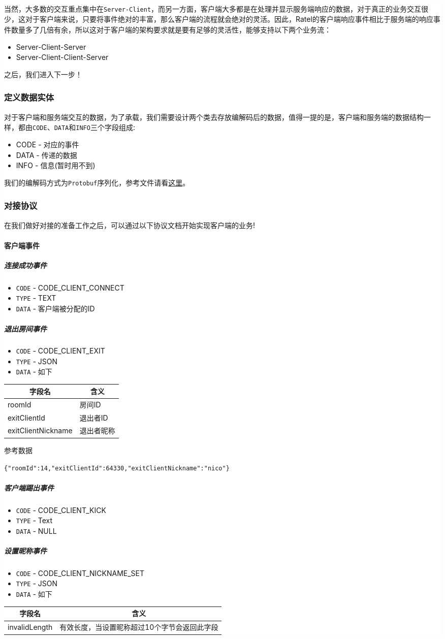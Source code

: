 当然，大多数的交互重点集中在``Server-Client``，而另一方面，客户端大多都是在处理并显示服务端响应的数据，对于真正的业务交互很少，这对于客户端来说，只要将事件绝对的丰富，那么客户端的流程就会绝对的灵活。因此，Ratel的客户端响应事件相比于服务端的响应事件数量多了几倍有余，所以这对于客户端的架构要求就是要有足够的灵活性，能够支持以下两个业务流：
- Server-Client-Server
- Server-Client-Client-Server

之后，我们进入下一步！
### 定义数据实体
对于客户端和服务端交互的数据，为了承载，我们需要设计两个类去存放编解码后的数据，值得一提的是，客户端和服务端的数据结构一样，都由``CODE``、``DATA``和``INFO``三个字段组成:
- CODE - 对应的事件
- DATA - 传递的数据
- INFO - 信息(暂时用不到)

我们的编解码方式为``Protobuf``序列化，参考文件请看[这里](https://github.com/ainilili/ratel/tree/master/protoc-resource)。

### 对接协议
在我们做好对接的准备工作之后，可以通过以下协议文档开始实现客户端的业务!

#### 客户端事件
##### 连接成功事件
 - ``CODE`` - CODE_CLIENT_CONNECT
 - ``TYPE`` - TEXT
 - ``DATA`` - 客户端被分配的ID

##### 退出房间事件
 - ``CODE`` - CODE_CLIENT_EXIT
 - ``TYPE`` - JSON
 - ``DATA`` - 如下

字段名 | 含义
---|---
roomId | 房间ID
exitClientId | 退出者ID
exitClientNickname | 退出者昵称

参考数据
```
{"roomId":14,"exitClientId":64330,"exitClientNickname":"nico"}
```

##### 客户端踢出事件
 - ``CODE`` - CODE_CLIENT_KICK
 - ``TYPE`` - Text
 - ``DATA`` - NULL

##### 设置昵称事件
 - ``CODE`` - CODE_CLIENT_NICKNAME_SET
 - ``TYPE`` - JSON
 - ``DATA`` - 如下

字段名 | 含义
---|---
invalidLength | 有效长度，当设置昵称超过10个字节会返回此字段
